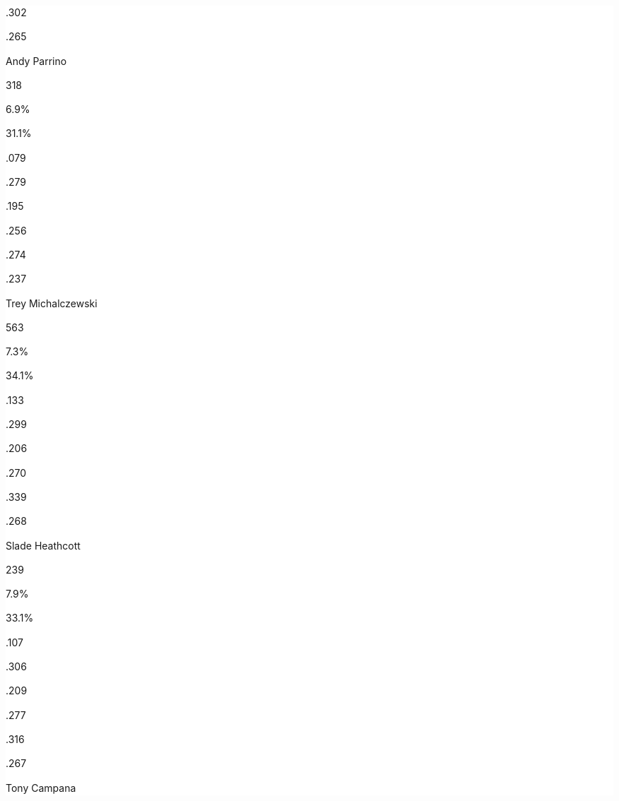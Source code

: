 .302

.265

Andy Parrino

318

6.9%

31.1%

.079

.279

.195

.256

.274

.237

Trey Michalczewski

563

7.3%

34.1%

.133

.299

.206

.270

.339

.268

Slade Heathcott

239

7.9%

33.1%

.107

.306

.209

.277

.316

.267

Tony Campana
